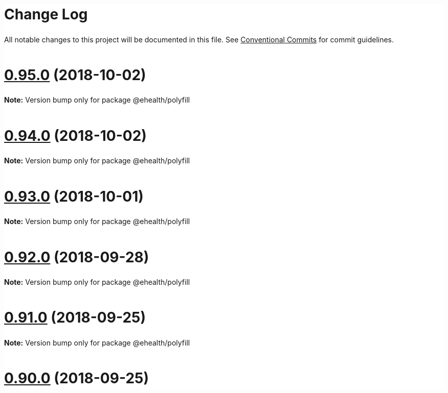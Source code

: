 # Change Log

All notable changes to this project will be documented in this file.
See [Conventional Commits](https://conventionalcommits.org) for commit guidelines.

<a name="0.95.0"></a>
# [0.95.0](https://github.com/edenlabllc/ehealth.web/compare/v0.94.1...v0.95.0) (2018-10-02)

**Note:** Version bump only for package @ehealth/polyfill





<a name="0.94.0"></a>
# [0.94.0](https://github.com/edenlabllc/ehealth.web/compare/v0.93.2...v0.94.0) (2018-10-02)

**Note:** Version bump only for package @ehealth/polyfill





<a name="0.93.0"></a>
# [0.93.0](https://github.com/edenlabllc/ehealth.web/compare/v0.92.4...v0.93.0) (2018-10-01)

**Note:** Version bump only for package @ehealth/polyfill





<a name="0.92.0"></a>
# [0.92.0](https://github.com/edenlabllc/ehealth.web/compare/v0.91.1...v0.92.0) (2018-09-28)

**Note:** Version bump only for package @ehealth/polyfill





<a name="0.91.0"></a>
# [0.91.0](https://github.com/edenlabllc/ehealth.web/compare/v0.88.1...v0.91.0) (2018-09-25)

**Note:** Version bump only for package @ehealth/polyfill





<a name="0.90.0"></a>
# [0.90.0](https://github.com/edenlabllc/ehealth.web/compare/v0.88.1...v0.90.0) (2018-09-25)
